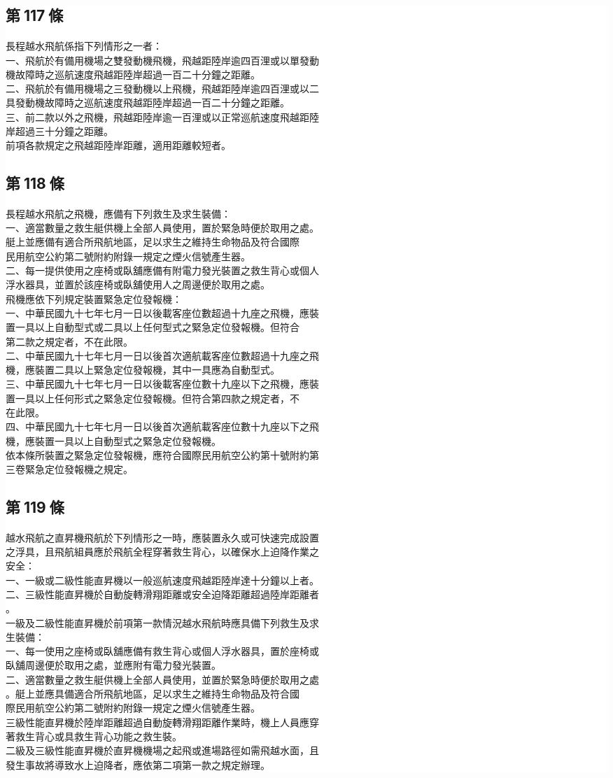 第 117 條
---------
長程越水飛航係指下列情形之一者：  
一、飛航於有備用機場之雙發動機飛機，飛越距陸岸逾四百浬或以單發動  
    機故障時之巡航速度飛越距陸岸超過一百二十分鐘之距離。  
二、飛航於有備用機場之三發動機以上飛機，飛越距陸岸逾四百浬或以二  
    具發動機故障時之巡航速度飛越距陸岸超過一百二十分鐘之距離。  
三、前二款以外之飛機，飛越距陸岸逾一百浬或以正常巡航速度飛越距陸  
    岸超過三十分鐘之距離。  
前項各款規定之飛越距陸岸距離，適用距離較短者。

第 118 條
---------
長程越水飛航之飛機，應備有下列救生及求生裝備：  
一、適當數量之救生艇供機上全部人員使用，置於緊急時便於取用之處。  
    艇上並應備有適合所飛航地區，足以求生之維持生命物品及符合國際  
    民用航空公約第二號附約附錄一規定之煙火信號產生器。  
二、每一提供使用之座椅或臥舖應備有附電力發光裝置之救生背心或個人  
    浮水器具，並置於該座椅或臥舖使用人之周邊便於取用之處。  
飛機應依下列規定裝置緊急定位發報機：  
一、中華民國九十七年七月一日以後載客座位數超過十九座之飛機，應裝  
    置一具以上自動型式或二具以上任何型式之緊急定位發報機。但符合  
    第二款之規定者，不在此限。  
二、中華民國九十七年七月一日以後首次適航載客座位數超過十九座之飛  
    機，應裝置二具以上緊急定位發報機，其中一具應為自動型式。  
三、中華民國九十七年七月一日以後載客座位數十九座以下之飛機，應裝  
    置一具以上任何形式之緊急定位發報機。但符合第四款之規定者，不  
    在此限。  
四、中華民國九十七年七月一日以後首次適航載客座位數十九座以下之飛  
    機，應裝置一具以上自動型式之緊急定位發報機。  
依本條所裝置之緊急定位發報機，應符合國際民用航空公約第十號附約第  
三卷緊急定位發報機之規定。

第 119 條
---------
越水飛航之直昇機飛航於下列情形之一時，應裝置永久或可快速完成設置  
之浮具，且飛航組員應於飛航全程穿著救生背心，以確保水上迫降作業之  
安全：  
一、一級或二級性能直昇機以一般巡航速度飛越距陸岸達十分鐘以上者。  
二、三級性能直昇機於自動旋轉滑翔距離或安全迫降距離超過陸岸距離者  
    。  
一級及二級性能直昇機於前項第一款情況越水飛航時應具備下列救生及求  
生裝備：  
一、每一使用之座椅或臥舖應備有救生背心或個人浮水器具，置於座椅或  
    臥舖周邊便於取用之處，並應附有電力發光裝置。  
二、適當數量之救生艇供機上全部人員使用，並置於緊急時便於取用之處  
    。艇上並應具備適合所飛航地區，足以求生之維持生命物品及符合國  
    際民用航空公約第二號附約附錄一規定之煙火信號產生器。  
三級性能直昇機於陸岸距離超過自動旋轉滑翔距離作業時，機上人員應穿  
著救生背心或具救生背心功能之救生裝。  
二級及三級性能直昇機於直昇機機場之起飛或進場路徑如需飛越水面，且  
發生事故將導致水上迫降者，應依第二項第一款之規定辦理。

